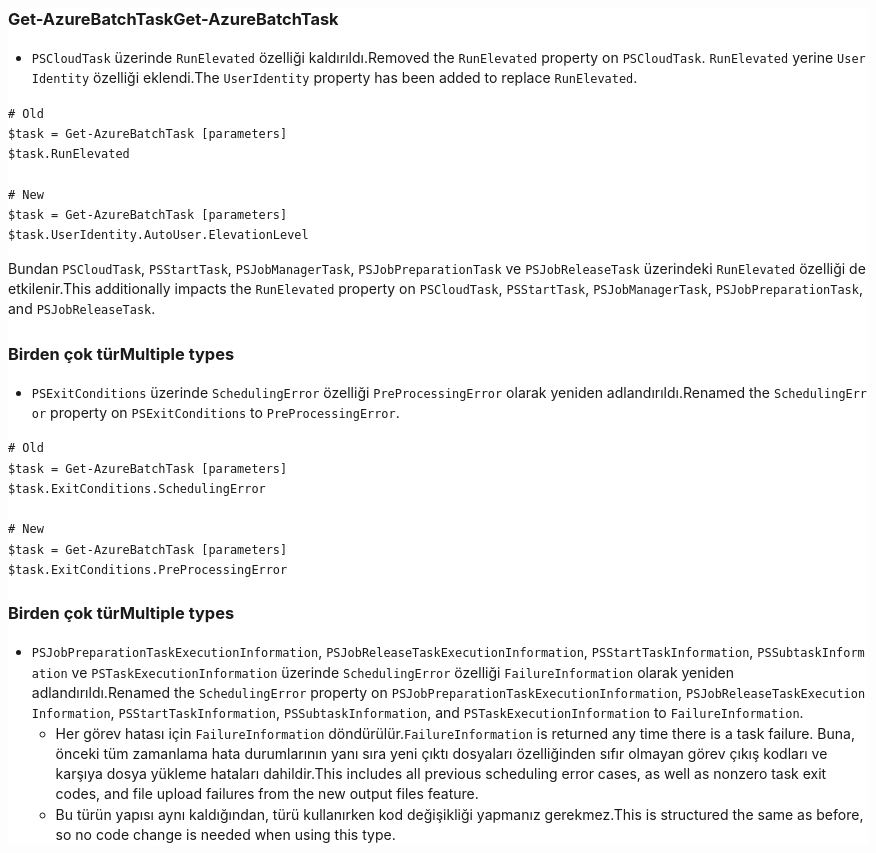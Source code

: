 ### <a name="get-azurebatchtask"></a><span data-ttu-id="0529c-135">**Get-AzureBatchTask**</span><span class="sxs-lookup"><span data-stu-id="0529c-135">**Get-AzureBatchTask**</span></span>
 - <span data-ttu-id="0529c-136">`PSCloudTask` üzerinde `RunElevated` özelliği kaldırıldı.</span><span class="sxs-lookup"><span data-stu-id="0529c-136">Removed the `RunElevated` property on `PSCloudTask`.</span></span> <span data-ttu-id="0529c-137">`RunElevated` yerine `UserIdentity` özelliği eklendi.</span><span class="sxs-lookup"><span data-stu-id="0529c-137">The `UserIdentity` property has been added to replace `RunElevated`.</span></span>

```powershell-interactive
# Old
$task = Get-AzureBatchTask [parameters]
$task.RunElevated

# New
$task = Get-AzureBatchTask [parameters]
$task.UserIdentity.AutoUser.ElevationLevel
```

<span data-ttu-id="0529c-138">Bundan `PSCloudTask`, `PSStartTask`, `PSJobManagerTask`, `PSJobPreparationTask` ve `PSJobReleaseTask` üzerindeki `RunElevated` özelliği de etkilenir.</span><span class="sxs-lookup"><span data-stu-id="0529c-138">This additionally impacts the `RunElevated` property on `PSCloudTask`, `PSStartTask`, `PSJobManagerTask`, `PSJobPreparationTask`, and `PSJobReleaseTask`.</span></span>

### <a name="multiple-types"></a><span data-ttu-id="0529c-139">**Birden çok tür**</span><span class="sxs-lookup"><span data-stu-id="0529c-139">**Multiple types**</span></span>

- <span data-ttu-id="0529c-140">`PSExitConditions` üzerinde `SchedulingError` özelliği `PreProcessingError` olarak yeniden adlandırıldı.</span><span class="sxs-lookup"><span data-stu-id="0529c-140">Renamed the `SchedulingError` property on `PSExitConditions` to `PreProcessingError`.</span></span>

```powershell-interactive
# Old
$task = Get-AzureBatchTask [parameters]
$task.ExitConditions.SchedulingError

# New
$task = Get-AzureBatchTask [parameters]
$task.ExitConditions.PreProcessingError
```

### <a name="multiple-types"></a><span data-ttu-id="0529c-141">**Birden çok tür**</span><span class="sxs-lookup"><span data-stu-id="0529c-141">**Multiple types**</span></span>

- <span data-ttu-id="0529c-142">`PSJobPreparationTaskExecutionInformation`, `PSJobReleaseTaskExecutionInformation`, `PSStartTaskInformation`, `PSSubtaskInformation` ve `PSTaskExecutionInformation` üzerinde `SchedulingError` özelliği `FailureInformation` olarak yeniden adlandırıldı.</span><span class="sxs-lookup"><span data-stu-id="0529c-142">Renamed the `SchedulingError` property on `PSJobPreparationTaskExecutionInformation`, `PSJobReleaseTaskExecutionInformation`, `PSStartTaskInformation`, `PSSubtaskInformation`, and `PSTaskExecutionInformation` to `FailureInformation`.</span></span>
  - <span data-ttu-id="0529c-143">Her görev hatası için `FailureInformation` döndürülür.</span><span class="sxs-lookup"><span data-stu-id="0529c-143">`FailureInformation` is returned any time there is a task failure.</span></span> <span data-ttu-id="0529c-144">Buna, önceki tüm zamanlama hata durumlarının yanı sıra yeni çıktı dosyaları özelliğinden sıfır olmayan görev çıkış kodları ve karşıya dosya yükleme hataları dahildir.</span><span class="sxs-lookup"><span data-stu-id="0529c-144">This includes all previous scheduling error cases, as well as nonzero task exit codes, and file upload failures from the new output files feature.</span></span>
  - <span data-ttu-id="0529c-145">Bu türün yapısı aynı kaldığından, türü kullanırken kod değişikliği yapmanız gerekmez.</span><span class="sxs-lookup"><span data-stu-id="0529c-145">This is structured the same as before, so no code change is needed when using this type.</span></span>
